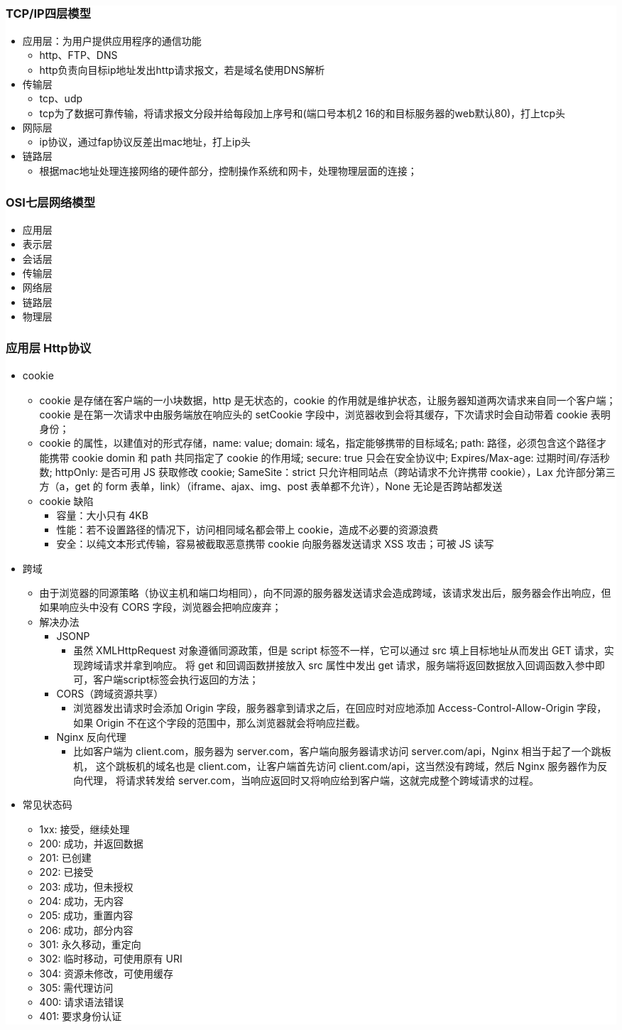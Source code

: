 
### TCP/IP四层模型
   - 应用层：为用户提供应用程序的通信功能
     - http、FTP、DNS
     - http负责向目标ip地址发出http请求报文，若是域名使用DNS解析
   - 传输层
     - tcp、udp
     - tcp为了数据可靠传输，将请求报文分段并给每段加上序号和(端口号本机2 16的和目标服务器的web默认80)，打上tcp头
   - 网际层
     - ip协议，通过fap协议反差出mac地址，打上ip头
   - 链路层
     - 根据mac地址处理连接网络的硬件部分，控制操作系统和网卡，处理物理层面的连接；

### OSI七层网络模型
   - 应用层
   - 表示层
   - 会话层
   - 传输层
   - 网络层
   - 链路层
   - 物理层
### 应用层 Http协议
- cookie
  - cookie 是存储在客户端的一小块数据，http 是无状态的，cookie 的作用就是维护状态，让服务器知道两次请求来自同一个客户端；cookie 是在第一次请求中由服务端放在响应头的 setCookie 字段中，浏览器收到会将其缓存，下次请求时会自动带着 cookie 表明身份；
  - cookie 的属性，以建值对的形式存储，name: value; domain: 域名，指定能够携带的目标域名; path: 路径，必须包含这个路径才能携带 cookie domin 和 path 共同指定了 cookie 的作用域; secure: true 只会在安全协议中; Expires/Max-age: 过期时间/存活秒数; httpOnly: 是否可用 JS 获取修改 cookie; SameSite：strict 只允许相同站点（跨站请求不允许携带 cookie），Lax 允许部分第三方（a，get 的 form 表单，link）（iframe、ajax、img、post 表单都不允许），None 无论是否跨站都发送
  - cookie 缺陷
    - 容量：大小只有 4KB
    - 性能：若不设置路径的情况下，访问相同域名都会带上 cookie，造成不必要的资源浪费
    - 安全：以纯文本形式传输，容易被截取恶意携带 cookie 向服务器发送请求 XSS 攻击；可被 JS 读写

- 跨域
  - 由于浏览器的同源策略（协议主机和端口均相同），向不同源的服务器发送请求会造成跨域，该请求发出后，服务器会作出响应，但如果响应头中没有 CORS 字段，浏览器会把响应废弃；
  - 解决办法
    - JSONP
      - 虽然 XMLHttpRequest 对象遵循同源政策，但是 script 标签不一样，它可以通过 src 填上目标地址从而发出 GET 请求，实现跨域请求并拿到响应。
        将 get 和回调函数拼接放入 src 属性中发出 get 请求，服务端将返回数据放入回调函数入参中即可，客户端script标签会执行返回的方法；
    - CORS（跨域资源共享）
      - 浏览器发出请求时会添加 Origin 字段，服务器拿到请求之后，在回应时对应地添加 Access-Control-Allow-Origin 字段，
        如果 Origin 不在这个字段的范围中，那么浏览器就会将响应拦截。
    - Nginx 反向代理
      - 比如客户端为 client.com，服务器为 server.com，客户端向服务器请求访问 server.com/api，Nginx 相当于起了一个跳板机，
        这个跳板机的域名也是 client.com，让客户端首先访问 client.com/api，这当然没有跨域，然后 Nginx 服务器作为反向代理，
        将请求转发给 server.com，当响应返回时又将响应给到客户端，这就完成整个跨域请求的过程。

- 常见状态码
  - 1xx: 接受，继续处理
  - 200: 成功，并返回数据
  - 201: 已创建
  - 202: 已接受
  - 203: 成功，但未授权
  - 204: 成功，无内容
  - 205: 成功，重置内容
  - 206: 成功，部分内容
  - 301: 永久移动，重定向
  - 302: 临时移动，可使用原有 URI
  - 304: 资源未修改，可使用缓存
  - 305: 需代理访问
  - 400: 请求语法错误
  - 401: 要求身份认证